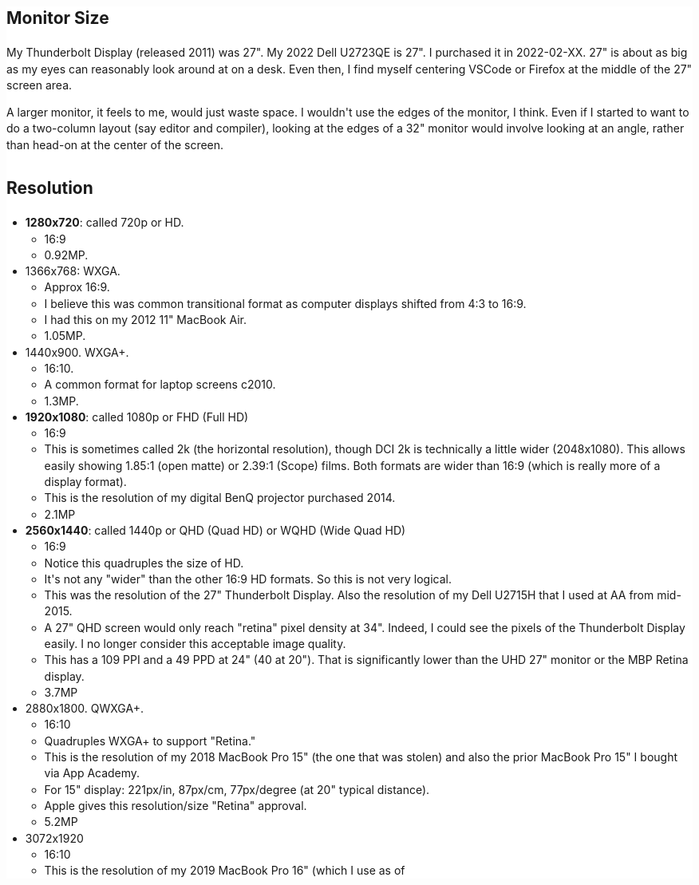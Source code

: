 ## Monitor Size

My Thunderbolt Display (released 2011) was 27". My 2022 Dell U2723QE is
27". I purchased it in 2022-02-XX. 27" is about as big as my eyes can
reasonably look around at on a desk. Even then, I find myself centering
VSCode or Firefox at the middle of the 27" screen area.

A larger monitor, it feels to me, would just waste space. I wouldn't use
the edges of the monitor, I think. Even if I started to want to do a
two-column layout (say editor and compiler), looking at the edges of a
32" monitor would involve looking at an angle, rather than head-on at
the center of the screen.

## Resolution

- **1280x720**: called 720p or HD.
  - 16:9
  - 0.92MP.
- 1366x768: WXGA.
  - Approx 16:9.
  - I believe this was common transitional format as computer displays
    shifted from 4:3 to 16:9.
  - I had this on my 2012 11" MacBook Air.
  - 1.05MP.
- 1440x900. WXGA+.
  - 16:10.
  - A common format for laptop screens c2010.
  - 1.3MP.
- **1920x1080**: called 1080p or FHD (Full HD)
  - 16:9
  - This is sometimes called 2k (the horizontal resolution), though DCI
    2k is technically a little wider (2048x1080). This allows easily
    showing 1.85:1 (open matte) or 2.39:1 (Scope) films. Both formats
    are wider than 16:9 (which is really more of a display format).
  - This is the resolution of my digital BenQ projector purchased 2014.
  - 2.1MP
- **2560x1440**: called 1440p or QHD (Quad HD) or WQHD (Wide Quad HD)
  - 16:9
  - Notice this quadruples the size of HD.
  - It's not any "wider" than the other 16:9 HD formats. So this is not
    very logical.
  - This was the resolution of the 27" Thunderbolt Display. Also the
    resolution of my Dell U2715H that I used at AA from mid-2015.
  - A 27" QHD screen would only reach "retina" pixel density at 34".
    Indeed, I could see the pixels of the Thunderbolt Display easily. I
    no longer consider this acceptable image quality.
  - This has a 109 PPI and a 49 PPD at 24" (40 at 20"). That is
    significantly lower than the UHD 27" monitor or the MBP Retina
    display.
  - 3.7MP
- 2880x1800. QWXGA+.
  - 16:10
  - Quadruples WXGA+ to support "Retina."
  - This is the resolution of my 2018 MacBook Pro 15" (the one that was
    stolen) and also the prior MacBook Pro 15" I bought via App
    Academy.
  - For 15" display: 221px/in, 87px/cm, 77px/degree (at 20" typical
    distance).
  - Apple gives this resolution/size "Retina" approval.
  - 5.2MP
- 3072x1920
  - 16:10
  - This is the resolution of my 2019 MacBook Pro 16" (which I use as of